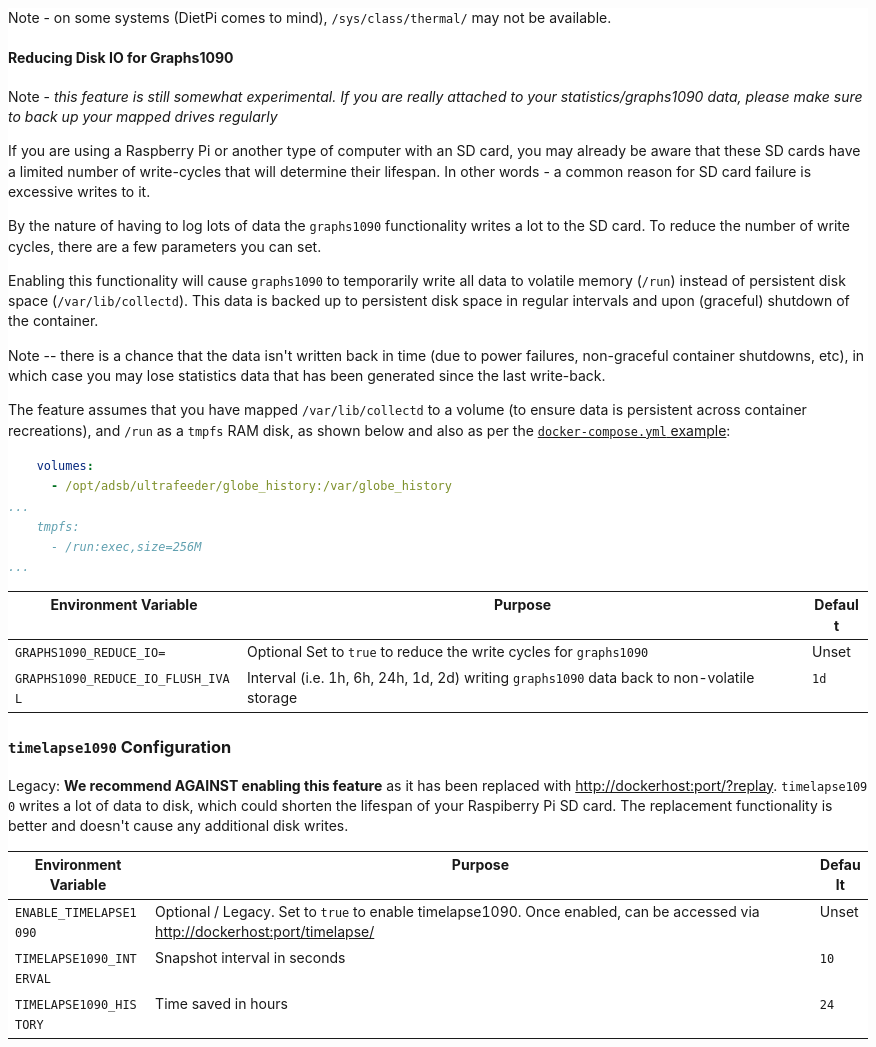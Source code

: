 Note - on some systems (DietPi comes to mind), `/sys/class/thermal/` may not be available.

#### Reducing Disk IO for Graphs1090

Note - _this feature is still somewhat experimental. If you are really attached to your statistics/graphs1090 data, please make sure to back up your mapped drives regularly_

If you are using a Raspberry Pi or another type of computer with an SD card, you may already be aware that these SD cards have a limited number of write-cycles that will determine their lifespan. In other words - a common reason for SD card failure is excessive writes to it.

By the nature of having to log lots of data the `graphs1090` functionality writes a lot to the SD card. To reduce the number of write cycles, there are a few parameters you can set.

Enabling this functionality will cause `graphs1090` to temporarily write all data to volatile memory (`/run`) instead of persistent disk space (`/var/lib/collectd`). This data is backed up to persistent disk space in regular intervals and upon (graceful) shutdown of the container.

Note -- there is a chance that the data isn't written back in time (due to power failures, non-graceful container shutdowns, etc), in which case you may lose statistics data that has been generated since the last write-back.

The feature assumes that you have mapped `/var/lib/collectd` to a volume (to ensure data is persistent across container recreations), and `/run` as a `tmpfs` RAM disk, as shown below and also as per the [`docker-compose.yml` example](docker-compose.yml):

```yaml
    volumes:
      - /opt/adsb/ultrafeeder/globe_history:/var/globe_history
...
    tmpfs:
      - /run:exec,size=256M
...
```

| Environment Variable              | Purpose                                                                                        | Default |
| --------------------------------- | ---------------------------------------------------------------------------------------------- | ------- |
| `GRAPHS1090_REDUCE_IO=`           | Optional Set to `true` to reduce the write cycles for `graphs1090`                             | Unset   |
| `GRAPHS1090_REDUCE_IO_FLUSH_IVAL` | Interval (i.e. 1h, 6h, 24h, 1d, 2d) writing `graphs1090` data back to non-volatile storage     | `1d`    |

### `timelapse1090` Configuration

Legacy: **We recommend AGAINST enabling this feature** as it has been replaced with <http://dockerhost:port/?replay>. `timelapse1090` writes a lot of data to disk, which could shorten the lifespan of your Raspiberry Pi SD card. The replacement functionality is better and doesn't cause any additional disk writes.

| Environment Variable     | Purpose                                                                                                                         | Default |
| ------------------------ | ------------------------------------------------------------------------------------------------------------------------------- | ------- |
| `ENABLE_TIMELAPSE1090`   | Optional / Legacy. Set to `true` to enable timelapse1090. Once enabled, can be accessed via <http://dockerhost:port/timelapse/> | Unset   |
| `TIMELAPSE1090_INTERVAL` | Snapshot interval in seconds                                                                                                    | `10`    |
| `TIMELAPSE1090_HISTORY`  | Time saved in hours                                                                                                             | `24`    |
